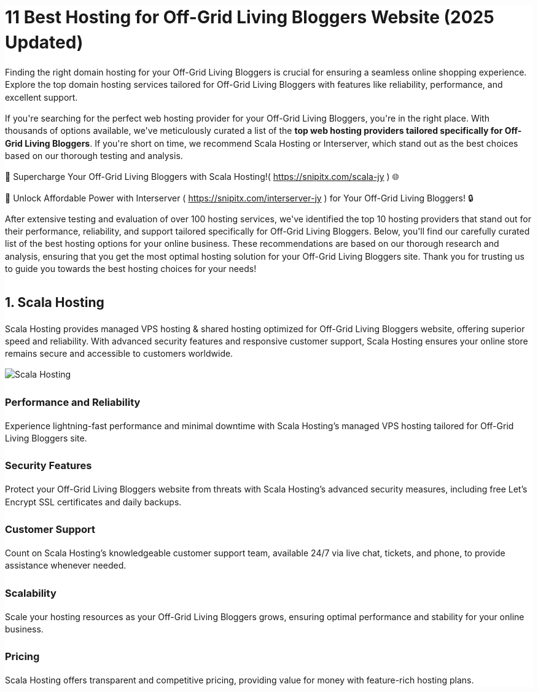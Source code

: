 # 11 Best Hosting for Off-Grid Living Bloggers Website (2025 Updated)

Finding the right domain hosting for your Off-Grid Living Bloggers is crucial for ensuring a seamless online shopping experience. Explore the top domain hosting services tailored for Off-Grid Living Bloggers with features like reliability, performance, and excellent support.

If you're searching for the perfect web hosting provider for your Off-Grid Living Bloggers, you're in the right place. With thousands of options available, we've meticulously curated a list of the **top web hosting providers tailored specifically for Off-Grid Living Bloggers**. If you're short on time, we recommend Scala Hosting or Interserver, which stand out as the best choices based on our thorough testing and analysis.

🚀 Supercharge Your Off-Grid Living Bloggers with Scala Hosting!( https://snipitx.com/scala-jy ) 🌐 

💸 Unlock Affordable Power with Interserver ( https://snipitx.com/interserver-jy ) for Your Off-Grid Living Bloggers! 🔒

After extensive testing and evaluation of over 100 hosting services, we've identified the top 10 hosting providers that stand out for their performance, reliability, and support tailored specifically for Off-Grid Living Bloggers. Below, you'll find our carefully curated list of the best hosting options for your online business. These recommendations are based on our thorough research and analysis, ensuring that you get the most optimal hosting solution for your Off-Grid Living Bloggers site. Thank you for trusting us to guide you towards the best hosting choices for your needs!

## 1. Scala Hosting

Scala Hosting provides managed VPS hosting & shared hosting optimized for Off-Grid Living Bloggers website, offering superior speed and reliability. With advanced security features and responsive customer support, Scala Hosting ensures your online store remains secure and accessible to customers worldwide.

![Scala Hosting](https://i.imgur.com/uJ5JIK3.png "Scala Web Hosting")

### Performance and Reliability
Experience lightning-fast performance and minimal downtime with Scala Hosting’s managed VPS hosting tailored for Off-Grid Living Bloggers site.

### Security Features
Protect your Off-Grid Living Bloggers website from threats with Scala Hosting’s advanced security measures, including free Let’s Encrypt SSL certificates and daily backups.

### Customer Support
Count on Scala Hosting’s knowledgeable customer support team, available 24/7 via live chat, tickets, and phone, to provide assistance whenever needed.

### Scalability
Scale your hosting resources as your Off-Grid Living Bloggers grows, ensuring optimal performance and stability for your online business.

### Pricing
Scala Hosting offers transparent and competitive pricing, providing value for money with feature-rich hosting plans.

